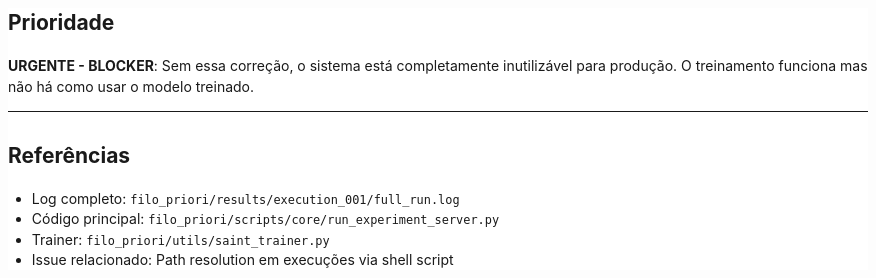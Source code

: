 
## Prioridade

**URGENTE - BLOCKER**: Sem essa correção, o sistema está completamente inutilizável para produção. O treinamento funciona mas não há como usar o modelo treinado.

---

## Referências

- Log completo: `filo_priori/results/execution_001/full_run.log`
- Código principal: `filo_priori/scripts/core/run_experiment_server.py`
- Trainer: `filo_priori/utils/saint_trainer.py`
- Issue relacionado: Path resolution em execuções via shell script
